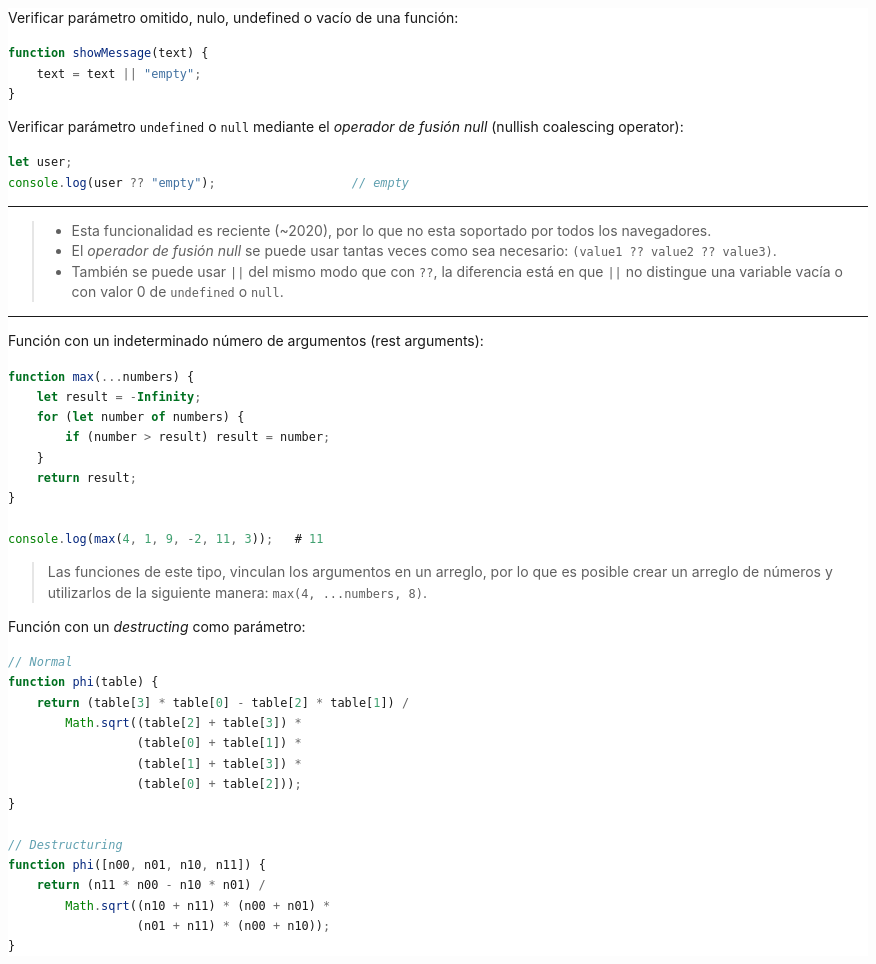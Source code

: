 Verificar parámetro omitido, nulo, undefined o vacío de una función:

```js
function showMessage(text) {
    text = text || "empty";
}
```

Verificar parámetro `undefined` o `null` mediante el *operador de fusión null*
(nullish coalescing operator):

```js
let user;
console.log(user ?? "empty");                   // empty 
```

-------------------------------------------------------------------------------

> - Esta funcionalidad es reciente (~2020), por lo que no esta soportado por
>   todos los navegadores.
> - El *operador de fusión null* se puede usar tantas veces como sea necesario:
>   `(value1 ?? value2 ?? value3)`.
> - También se puede usar `||` del mismo modo que con `??`, la diferencia está
>   en que `||` no distingue una variable vacía o con valor 0 de `undefined` o
>   `null`.

-------------------------------------------------------------------------------

Función con un indeterminado número de argumentos (rest arguments):

```js
function max(...numbers) {
    let result = -Infinity;
    for (let number of numbers) {
        if (number > result) result = number;
    }
    return result;
}

console.log(max(4, 1, 9, -2, 11, 3));   # 11
```

> Las funciones de este tipo, vinculan los argumentos en un arreglo, por lo que
> es posible crear un arreglo de números y utilizarlos de la siguiente manera:
> `max(4, ...numbers, 8)`.

Función con un *destructing* como parámetro:

```js
// Normal
function phi(table) {
    return (table[3] * table[0] - table[2] * table[1]) /
        Math.sqrt((table[2] + table[3]) *
                  (table[0] + table[1]) *
                  (table[1] + table[3]) *
                  (table[0] + table[2]));
}

// Destructuring
function phi([n00, n01, n10, n11]) {
    return (n11 * n00 - n10 * n01) /
        Math.sqrt((n10 + n11) * (n00 + n01) *
                  (n01 + n11) * (n00 + n10));
}
```
